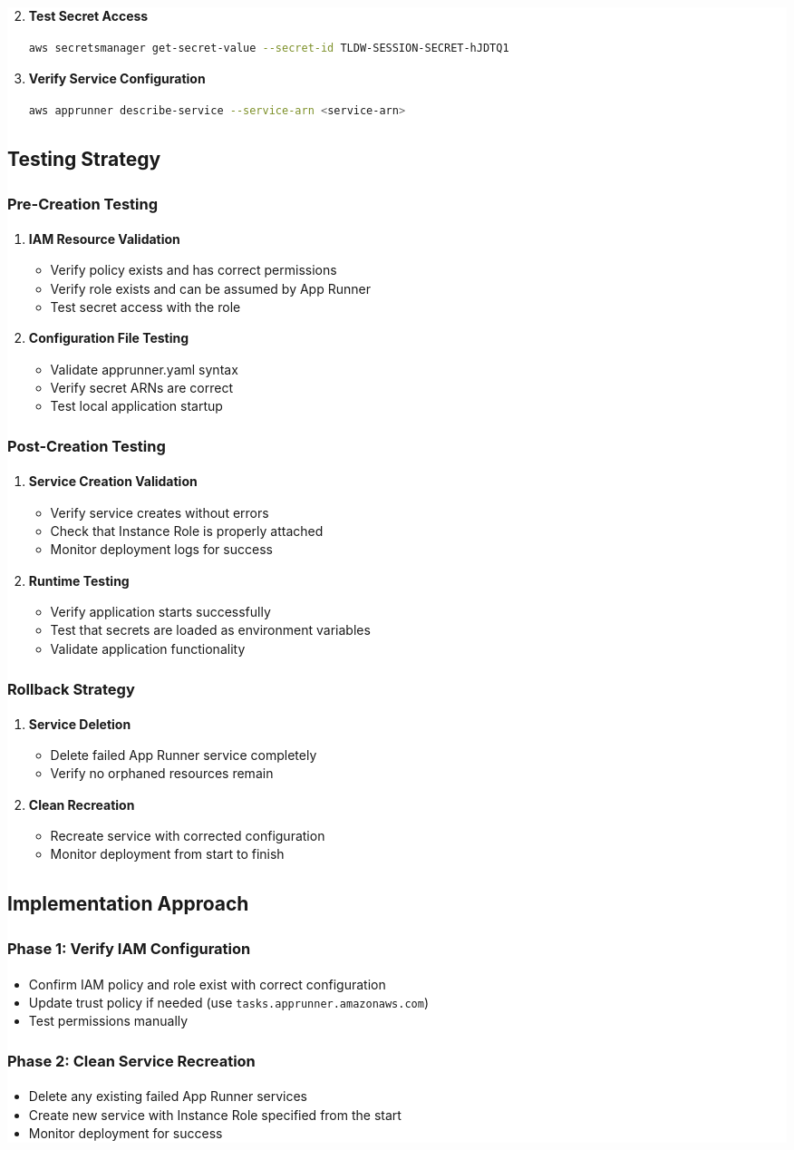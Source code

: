 2. **Test Secret Access**
   ```bash
   aws secretsmanager get-secret-value --secret-id TLDW-SESSION-SECRET-hJDTQ1
   ```

3. **Verify Service Configuration**
   ```bash
   aws apprunner describe-service --service-arn <service-arn>
   ```

## Testing Strategy

### Pre-Creation Testing
1. **IAM Resource Validation**
   - Verify policy exists and has correct permissions
   - Verify role exists and can be assumed by App Runner
   - Test secret access with the role

2. **Configuration File Testing**
   - Validate apprunner.yaml syntax
   - Verify secret ARNs are correct
   - Test local application startup

### Post-Creation Testing
1. **Service Creation Validation**
   - Verify service creates without errors
   - Check that Instance Role is properly attached
   - Monitor deployment logs for success

2. **Runtime Testing**
   - Verify application starts successfully
   - Test that secrets are loaded as environment variables
   - Validate application functionality

### Rollback Strategy
1. **Service Deletion**
   - Delete failed App Runner service completely
   - Verify no orphaned resources remain

2. **Clean Recreation**
   - Recreate service with corrected configuration
   - Monitor deployment from start to finish

## Implementation Approach

### Phase 1: Verify IAM Configuration
- Confirm IAM policy and role exist with correct configuration
- Update trust policy if needed (use `tasks.apprunner.amazonaws.com`)
- Test permissions manually

### Phase 2: Clean Service Recreation
- Delete any existing failed App Runner services
- Create new service with Instance Role specified from the start
- Monitor deployment for success
